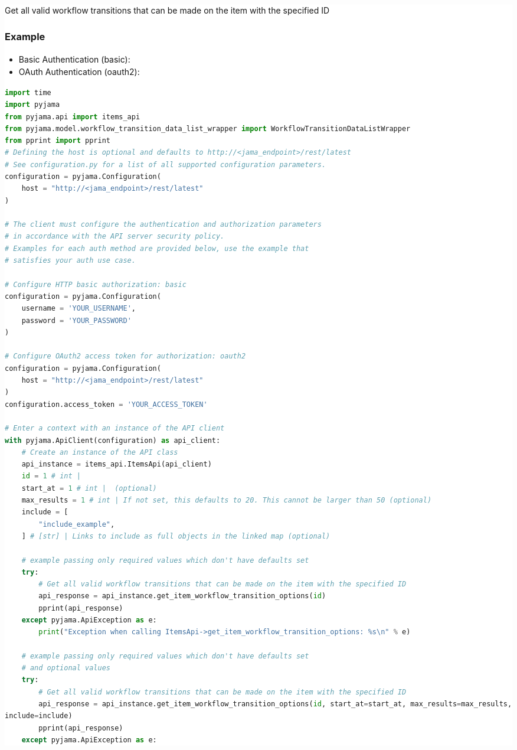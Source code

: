 Get all valid workflow transitions that can be made on the item with the specified ID

### Example

* Basic Authentication (basic):
* OAuth Authentication (oauth2):

```python
import time
import pyjama
from pyjama.api import items_api
from pyjama.model.workflow_transition_data_list_wrapper import WorkflowTransitionDataListWrapper
from pprint import pprint
# Defining the host is optional and defaults to http://<jama_endpoint>/rest/latest
# See configuration.py for a list of all supported configuration parameters.
configuration = pyjama.Configuration(
    host = "http://<jama_endpoint>/rest/latest"
)

# The client must configure the authentication and authorization parameters
# in accordance with the API server security policy.
# Examples for each auth method are provided below, use the example that
# satisfies your auth use case.

# Configure HTTP basic authorization: basic
configuration = pyjama.Configuration(
    username = 'YOUR_USERNAME',
    password = 'YOUR_PASSWORD'
)

# Configure OAuth2 access token for authorization: oauth2
configuration = pyjama.Configuration(
    host = "http://<jama_endpoint>/rest/latest"
)
configuration.access_token = 'YOUR_ACCESS_TOKEN'

# Enter a context with an instance of the API client
with pyjama.ApiClient(configuration) as api_client:
    # Create an instance of the API class
    api_instance = items_api.ItemsApi(api_client)
    id = 1 # int | 
    start_at = 1 # int |  (optional)
    max_results = 1 # int | If not set, this defaults to 20. This cannot be larger than 50 (optional)
    include = [
        "include_example",
    ] # [str] | Links to include as full objects in the linked map (optional)

    # example passing only required values which don't have defaults set
    try:
        # Get all valid workflow transitions that can be made on the item with the specified ID
        api_response = api_instance.get_item_workflow_transition_options(id)
        pprint(api_response)
    except pyjama.ApiException as e:
        print("Exception when calling ItemsApi->get_item_workflow_transition_options: %s\n" % e)

    # example passing only required values which don't have defaults set
    # and optional values
    try:
        # Get all valid workflow transitions that can be made on the item with the specified ID
        api_response = api_instance.get_item_workflow_transition_options(id, start_at=start_at, max_results=max_results, include=include)
        pprint(api_response)
    except pyjama.ApiException as e:
```